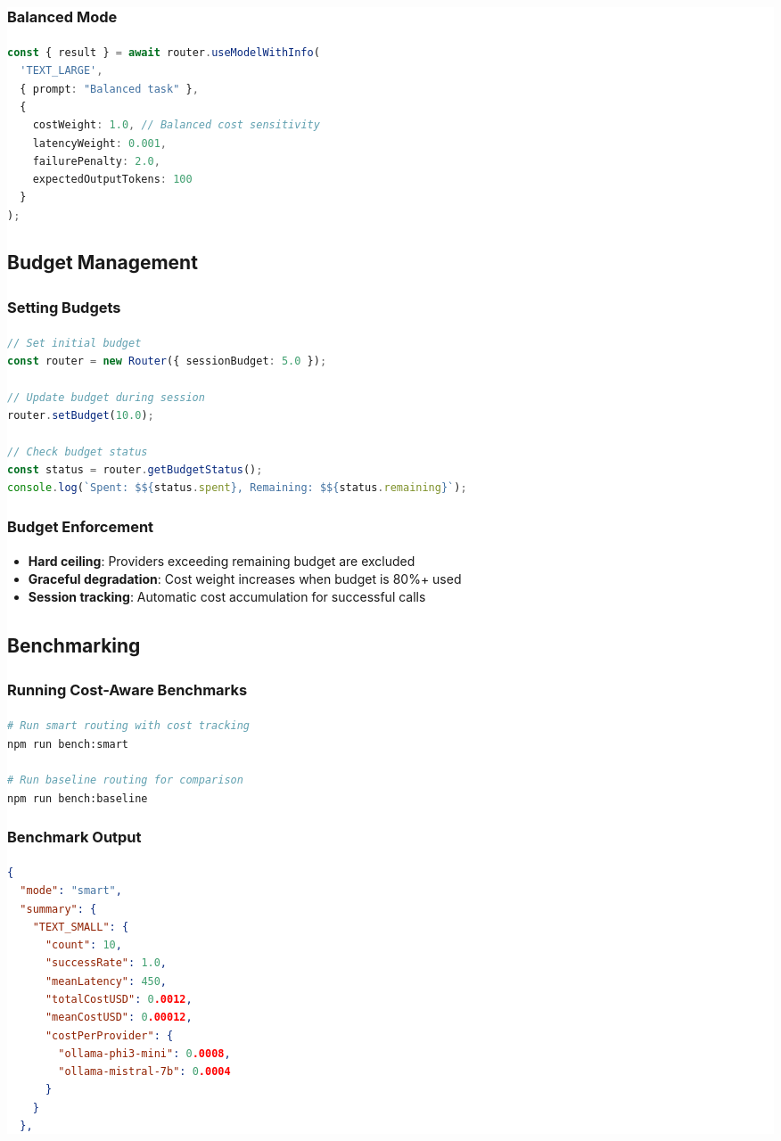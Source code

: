 ### Balanced Mode
```typescript
const { result } = await router.useModelWithInfo(
  'TEXT_LARGE',
  { prompt: "Balanced task" },
  { 
    costWeight: 1.0, // Balanced cost sensitivity
    latencyWeight: 0.001,
    failurePenalty: 2.0,
    expectedOutputTokens: 100
  }
);
```

## Budget Management

### Setting Budgets
```typescript
// Set initial budget
const router = new Router({ sessionBudget: 5.0 });

// Update budget during session
router.setBudget(10.0);

// Check budget status
const status = router.getBudgetStatus();
console.log(`Spent: $${status.spent}, Remaining: $${status.remaining}`);
```

### Budget Enforcement
- **Hard ceiling**: Providers exceeding remaining budget are excluded
- **Graceful degradation**: Cost weight increases when budget is 80%+ used
- **Session tracking**: Automatic cost accumulation for successful calls

## Benchmarking

### Running Cost-Aware Benchmarks
```bash
# Run smart routing with cost tracking
npm run bench:smart

# Run baseline routing for comparison
npm run bench:baseline
```

### Benchmark Output
```json
{
  "mode": "smart",
  "summary": {
    "TEXT_SMALL": {
      "count": 10,
      "successRate": 1.0,
      "meanLatency": 450,
      "totalCostUSD": 0.0012,
      "meanCostUSD": 0.00012,
      "costPerProvider": {
        "ollama-phi3-mini": 0.0008,
        "ollama-mistral-7b": 0.0004
      }
    }
  },
```